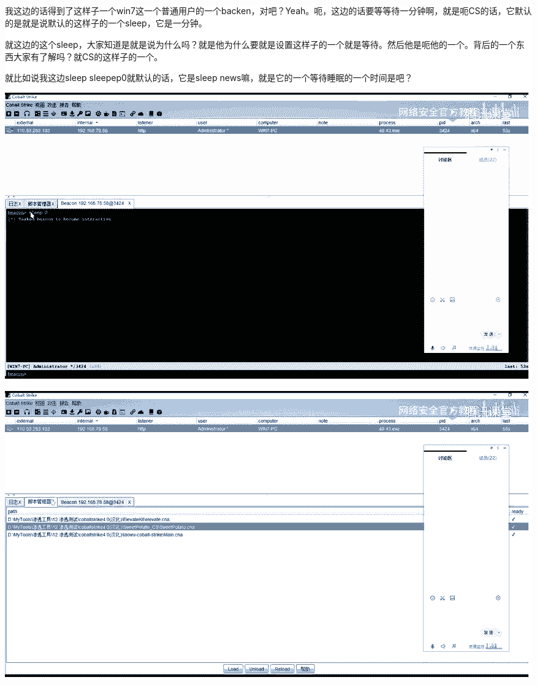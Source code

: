 我这边的话得到了这样子一个win7这一个普通用户的一个backen，对吧？Yeah。呃，这边的话要等等待一分钟啊，就是呃CS的话，它默认的是就是说默认的这样子的一个sleep，它是一分钟。

就这边的这个sleep，大家知道是就是说为什么吗？就是他为什么要就是设置这样子的一个就是等待。然后他是呃他的一个。背后的一个东西大家有了解吗？就CS的这样子的一个。

就比如说我这边sleep sleepep0就默认的话，它是sleep news嘛，就是它的一个等待睡眠的一个时间是吧？



![](img/e4b1f357f30317df0d57d1b360b94938_64.png)

![](img/e4b1f357f30317df0d57d1b360b94938_65.png)
